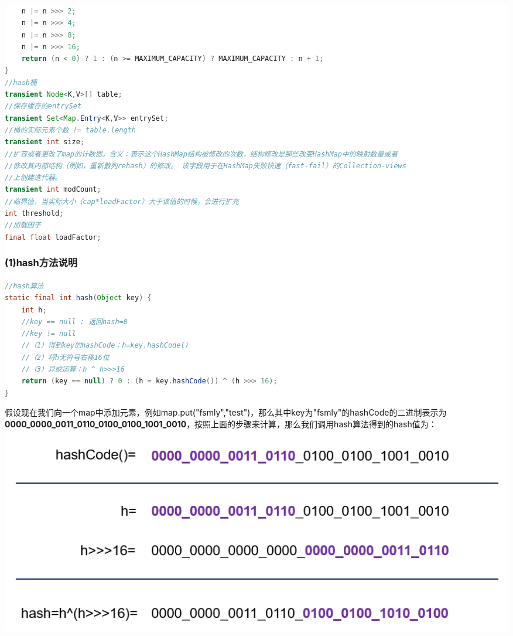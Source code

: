 ```java
    n |= n >>> 2;
    n |= n >>> 4;
    n |= n >>> 8;
    n |= n >>> 16;
    return (n < 0) ? 1 : (n >= MAXIMUM_CAPACITY) ? MAXIMUM_CAPACITY : n + 1;
}
//hash桶
transient Node<K,V>[] table;
//保存缓存的entrySet
transient Set<Map.Entry<K,V>> entrySet;
//桶的实际元素个数 != table.length
transient int size;
//扩容或者更改了map的计数器。含义：表示这个HashMap结构被修改的次数，结构修改是那些改变HashMap中的映射数量或者
//修改其内部结构（例如，重新散列rehash）的修改。 该字段用于在HashMap失败快速（fast-fail）的Collection-views
//上创建迭代器。
transient int modCount;
//临界值，当实际大小（cap*loadFactor）大于该值的时候，会进行扩充
int threshold;
//加载因子
final float loadFactor;
```

### (1)hash方法说明

```java
//hash算法
static final int hash(Object key) {
    int h;
    //key == null : 返回hash=0
    //key != null 
    //（1）得到key的hashCode：h=key.hashCode()
    //（2）将h无符号右移16位
    //（3）异或运算：h ^ h>>>16
    return (key == null) ? 0 : (h = key.hashCode()) ^ (h >>> 16);
}   
```

​	假设现在我们向一个map中添加元素，例如map.put("fsmly","test")，那么其中key为"fsmly"的hashCode的二进制表示为**0000_0000_0011_0110_0100_0100_1001_0010**，按照上面的步骤来计算，那么我们调用hash算法得到的hash值为：‭

![hash](../../../assert/hash2.png)
